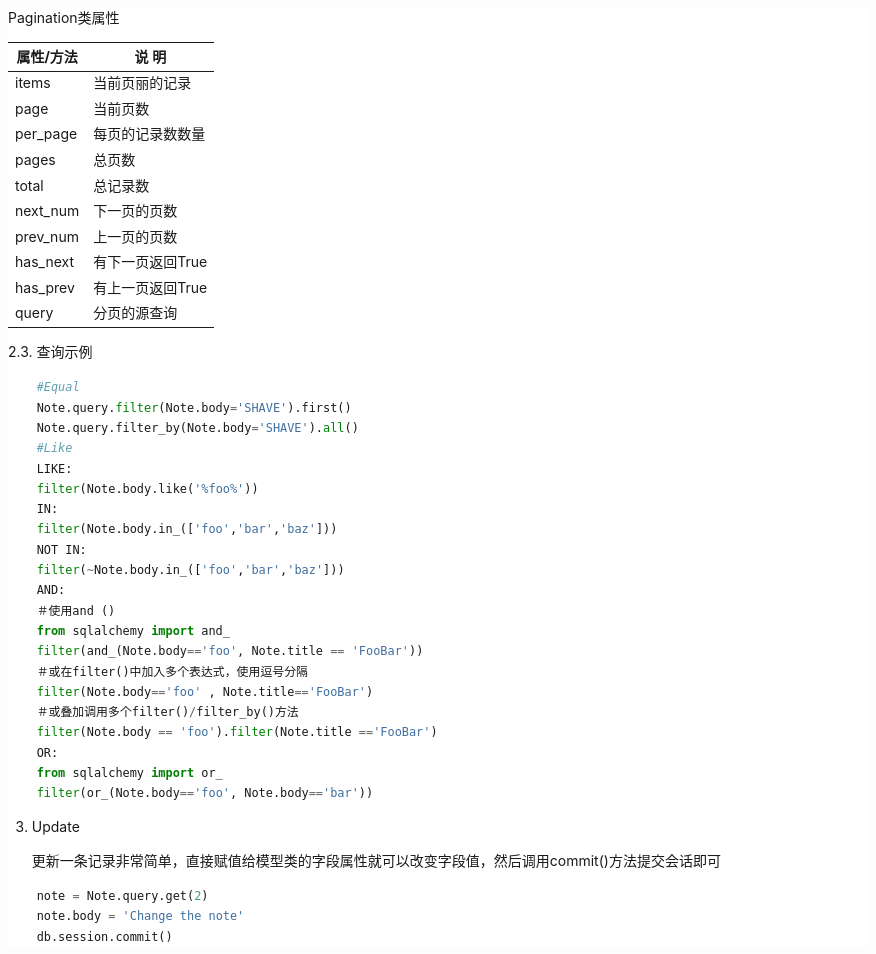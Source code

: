 Pagination类属性

| 属性/方法 | 说 明 |
| ---- | ---- |
| items | 当前页丽的记录 |
| page | 当前页数|
| per_page | 每页的记录数数量 |
| pages | 总页数 |
| total | 总记录数 |
| next_num | 下一页的页数 |
| prev_num| 上一页的页数 |
| has_next | 有下一页返回True |
| has_prev | 有上一页返回True |
| query | 分页的源查询 |

2.3. 查询示例
	
```python
	#Equal
	Note.query.filter(Note.body='SHAVE').first()
	Note.query.filter_by(Note.body='SHAVE').all()
	#Like
	LIKE:
	filter(Note.body.like('%foo%'))
	IN:
	filter(Note.body.in_(['foo','bar','baz']))
	NOT IN:
	filter(~Note.body.in_(['foo','bar','baz']))
	AND:
	＃使用and ()
	from sqlalchemy import and_
	filter(and_(Note.body=='foo', Note.title == 'FooBar'))
	＃或在filter()中加入多个表达式，使用逗号分隔
	filter(Note.body=='foo' , Note.title=='FooBar')
	＃或叠加调用多个filter()/filter_by()方法
	filter(Note.body == 'foo').filter(Note.title =='FooBar')
	OR:
	from sqlalchemy import or_
	filter(or_(Note.body=='foo', Note.body=='bar'))
```

3. Update
	
	更新一条记录非常简单，直接赋值给模型类的字段属性就可以改变字段值，然后调用commit()方法提交会话即可
		
```python
	note = Note.query.get(2)
	note.body = 'Change the note'
	db.session.commit()
```
